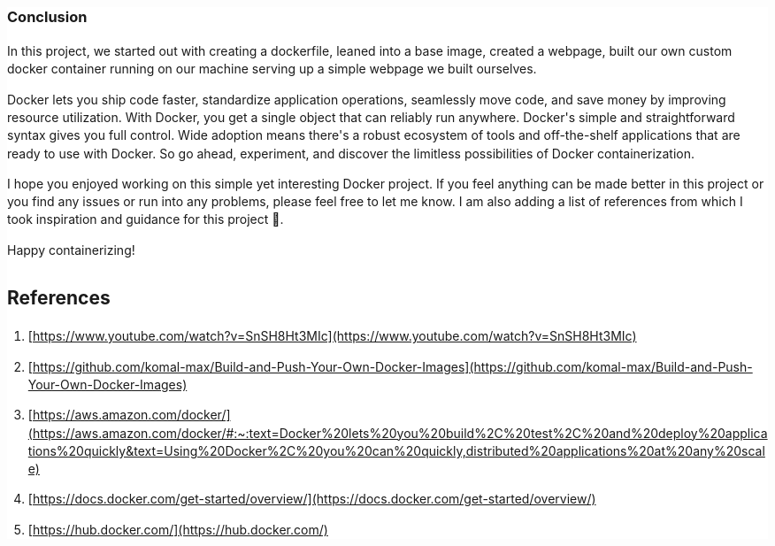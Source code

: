 ### Conclusion

In this project, we started out with creating a dockerfile, leaned into a base image, created a webpage, built our own custom docker container running on our machine serving up a simple webpage we built ourselves.

Docker lets you ship code faster, standardize application operations, seamlessly move code, and save money by improving resource utilization. With Docker, you get a single object that can reliably run anywhere. Docker's simple and straightforward syntax gives you full control. Wide adoption means there's a robust ecosystem of tools and off-the-shelf applications that are ready to use with Docker. So go ahead, experiment, and discover the limitless possibilities of Docker containerization.

I hope you enjoyed working on this simple yet interesting Docker project. If you feel anything can be made better in this project or you find any issues or run into any problems, please feel free to let me know. I am also adding a list of references from which I took inspiration and guidance for this project 👏.

Happy containerizing!

## References

1. [https://www.youtube.com/watch?v=SnSH8Ht3MIc](https://www.youtube.com/watch?v=SnSH8Ht3MIc)
    
2. [https://github.com/komal-max/Build-and-Push-Your-Own-Docker-Images](https://github.com/komal-max/Build-and-Push-Your-Own-Docker-Images)
    
3. [https://aws.amazon.com/docker/](https://aws.amazon.com/docker/#:~:text=Docker%20lets%20you%20build%2C%20test%2C%20and%20deploy%20applications%20quickly&text=Using%20Docker%2C%20you%20can%20quickly,distributed%20applications%20at%20any%20scale)
    
4. [https://docs.docker.com/get-started/overview/](https://docs.docker.com/get-started/overview/)
    
5. [https://hub.docker.com/](https://hub.docker.com/)